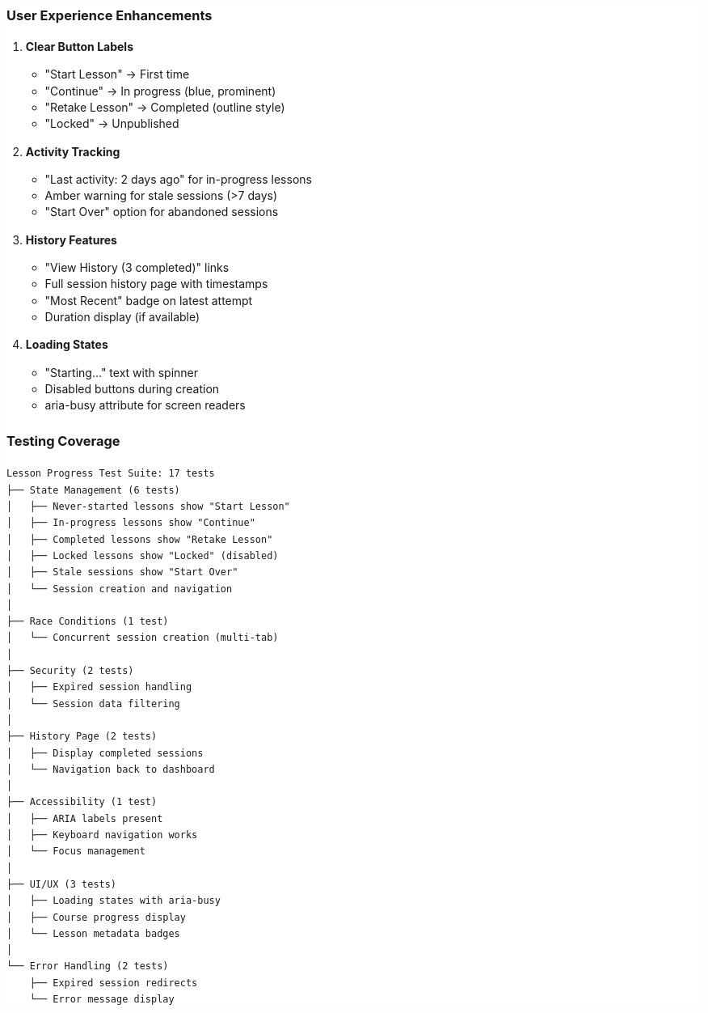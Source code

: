 ### User Experience Enhancements

1. **Clear Button Labels**
   - "Start Lesson" → First time
   - "Continue" → In progress (blue, prominent)
   - "Retake Lesson" → Completed (outline style)
   - "Locked" → Unpublished

2. **Activity Tracking**
   - "Last activity: 2 days ago" for in-progress lessons
   - Amber warning for stale sessions (>7 days)
   - "Start Over" option for abandoned sessions

3. **History Features**
   - "View History (3 completed)" links
   - Full session history page with timestamps
   - "Most Recent" badge on latest attempt
   - Duration display (if available)

4. **Loading States**
   - "Starting..." text with spinner
   - Disabled buttons during creation
   - aria-busy attribute for screen readers

### Testing Coverage

```
Lesson Progress Test Suite: 17 tests
├── State Management (6 tests)
│   ├── Never-started lessons show "Start Lesson"
│   ├── In-progress lessons show "Continue"
│   ├── Completed lessons show "Retake Lesson"
│   ├── Locked lessons show "Locked" (disabled)
│   ├── Stale sessions show "Start Over"
│   └── Session creation and navigation
│
├── Race Conditions (1 test)
│   └── Concurrent session creation (multi-tab)
│
├── Security (2 tests)
│   ├── Expired session handling
│   └── Session data filtering
│
├── History Page (2 tests)
│   ├── Display completed sessions
│   └── Navigation back to dashboard
│
├── Accessibility (1 test)
│   ├── ARIA labels present
│   ├── Keyboard navigation works
│   └── Focus management
│
├── UI/UX (3 tests)
│   ├── Loading states with aria-busy
│   ├── Course progress display
│   └── Lesson metadata badges
│
└── Error Handling (2 tests)
    ├── Expired session redirects
    └── Error message display
```
